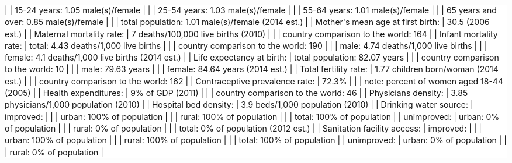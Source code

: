 | | 15-24 years: 1.05 male(s)/female |
| | 25-54 years: 1.03 male(s)/female |
| | 55-64 years: 1.01 male(s)/female |
| | 65 years and over: 0.85 male(s)/female |
| | total population: 1.01 male(s)/female (2014 est.) |
| Mother's mean age at first birth: | 30.5 (2006 est.) |
| Maternal mortality rate: | 7 deaths/100,000 live births (2010) |
| | country comparison to the world:   164 |
| Infant mortality rate: | total: 4.43 deaths/1,000 live births |
| | country comparison to the world:   190 |
| | male: 4.74 deaths/1,000 live births |
| | female: 4.1 deaths/1,000 live births (2014 est.) |
| Life expectancy at birth: | total population: 82.07 years |
| | country comparison to the world:   10 |
| | male: 79.63 years |
| | female: 84.64 years (2014 est.) |
| Total fertility rate: | 1.77 children born/woman (2014 est.) |
| | country comparison to the world:   162 |
| Contraceptive prevalence rate: | 72.3% |
| | note: percent of women aged 18-44 (2005) |
| Health expenditures: | 9% of GDP (2011) |
| | country comparison to the world:   46 |
| Physicians density: | 3.85 physicians/1,000 population (2010) |
| Hospital bed density: | 3.9 beds/1,000 population (2010) |
| Drinking water source: | improved: |
| | urban: 100% of population |
| | rural: 100% of population |
| | total: 100% of population |
| unimproved: | urban: 0% of population |
| | rural: 0% of population |
| | total: 0% of population (2012 est.) |
| Sanitation facility access: | improved: |
| | urban: 100% of population |
| | rural: 100% of population |
| | total: 100% of population |
| unimproved: | urban: 0% of population |
| | rural: 0% of population |
